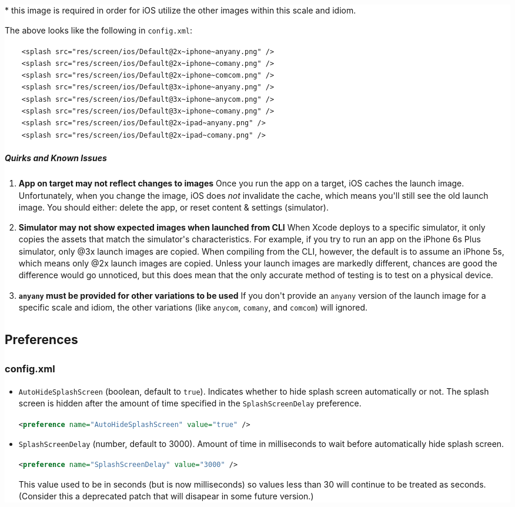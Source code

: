 \* this image is required in order for iOS utilize the other images within this scale and idiom.

The above looks like the following in `config.xml`:

```
    <splash src="res/screen/ios/Default@2x~iphone~anyany.png" />
    <splash src="res/screen/ios/Default@2x~iphone~comany.png" />
    <splash src="res/screen/ios/Default@2x~iphone~comcom.png" />
    <splash src="res/screen/ios/Default@3x~iphone~anyany.png" />
    <splash src="res/screen/ios/Default@3x~iphone~anycom.png" />
    <splash src="res/screen/ios/Default@3x~iphone~comany.png" />
    <splash src="res/screen/ios/Default@2x~ipad~anyany.png" />
    <splash src="res/screen/ios/Default@2x~ipad~comany.png" />
```

##### Quirks and Known Issues

1. **App on target may not reflect changes to images**
   Once you run the app on a target, iOS caches the launch image. Unfortunately, when you change the image, iOS does _not_ invalidate the cache, which means you'll still see the old launch image. You should either: delete the app, or reset content & settings (simulator).

2. **Simulator may not show expected images when launched from CLI**
   When Xcode deploys to a specific simulator, it only copies the assets that match the simulator's characteristics. For example, if you try to run an app on the iPhone 6s Plus simulator, only @3x launch images are copied. When compiling from the CLI, however, the default is to assume an iPhone 5s, which means only @2x launch images are copied. Unless your launch images are markedly different, chances are good the difference would go unnoticed, but this does mean that the only accurate method of testing is to test on a physical device.

3. **`anyany` must be provided for other variations to be used**
   If you don't provide an `anyany` version of the launch image for a specific scale and idiom, the other variations (like `anycom`, `comany`, and `comcom`) will ignored.

## Preferences

### config.xml

- `AutoHideSplashScreen` (boolean, default to `true`). Indicates whether to hide splash screen automatically or not. The splash screen is hidden after the amount of time specified in the `SplashScreenDelay` preference.

  ```xml
  <preference name="AutoHideSplashScreen" value="true" />
  ```

- `SplashScreenDelay` (number, default to 3000). Amount of time in milliseconds to wait before automatically hide splash screen.

  ```xml
  <preference name="SplashScreenDelay" value="3000" />
  ```

  This value used to be in seconds (but is now milliseconds) so values less than 30 will continue to be treated as seconds. (Consider this a deprecated patch that will disapear in some future version.)
